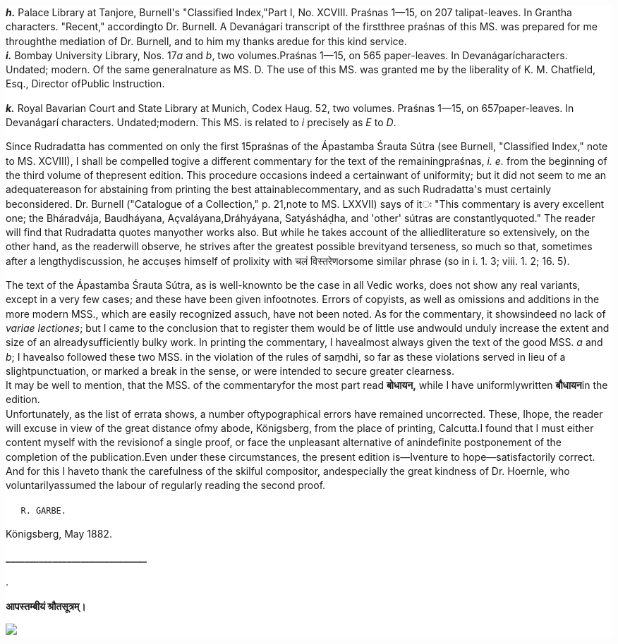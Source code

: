 ***h.*** Palace Library at Tanjore, Burnell's "Classified Index,"Part I, No. XCVIII. Praśnas 1—15, on 207 talipat-leaves. In Grantha characters. "Recent," accordingto Dr. Burnell. A Devanágarí transcript of the firstthree praśnas of this MS. was prepared for me throughthe mediation of Dr. Burnell, and to him my thanks aredue for this kind service.  
***i.*** Bombay University Library, Nos. 17*a* and *b*, two volumes.Praśnas 1—15, on 565 paper-leaves. In Devanágarícharacters. Undated; modern. Of the same generalnature as MS. D. The use of this MS. was granted me by the liberality of K. M. Chatfield, Esq., Director ofPublic Instruction.  

***k.*** Royal Bavarian Court and State Library at Munich, Codex Haug. 52, two volumes. Praśnas 1—15, on 657paper-leaves. In Devanágarí characters. Undated;modern. This MS. is related to *i* precisely as *E* to *D*.

  Since Rudradatta has commented on only the first 15praśnas of the Ápastamba Śrauta Sútra (see Burnell, "Classified Index," note to MS. XCVIII), I shall be compelled togive a different commentary for the text of the remainingpraśnas, *i. e.* from the beginning of the third volume of thepresent edition. This procedure occasions indeed a certainwant of uniformity; but it did not seem to me an adequatereason for abstaining from printing the best attainablecommentary, and as such Rudradatta's must certainly beconsidered. Dr. Burnell ("Catalogue of a Collection," p. 21,note to MS. LXXVII) says of itः "This commentary is avery excellent one; the Bháradvája, Baudháyana, Açvaláyana,Dráhyáyana, Satyásháḍha, and 'other' sútras are constantlyquoted." The reader will find that Rudradatta quotes manyother works also. But while he takes account of the alliedliterature so extensively, on the other hand, as the readerwill observe, he strives after the greatest possible brevityand terseness, so much so that, sometimes after a lengthydiscussion, he accuṣes himself of prolixity with चलं विस्तरेणorsome similar phrase (so in i. 1. 3; viii. 1. 2; 16. 5).

  The text of the Ápastamba Śrauta Sútra, as is well-knownto be the case in all Vedic works, does not show any real variants, except in a very few cases; and these have been given infootnotes. Errors of copyists, as well as omissions and additions in the more modern MSS., which are easily recognized assuch, have not been noted. As for the commentary, it showsindeed no lack of *variae lectiones*; but I came to the conclusion that to register them would be of little use andwould unduly increase the extent and size of an alreadysufficiently bulky work. In printing the commentary, I havealmost always given the text of the good MSS. *a* and *b*; I havealso followed these two MSS. in the violation of the rules of sam̱dhi, so far as these violations served in lieu of a slightpunctuation, or marked a break in the sense, or were intended to secure greater clearness.  
  It may be well to mention, that the MSS. of the commentaryfor the most part read **बोधायन,** while I have uniformlywritten **बौधायन**in the edition.  
  Unfortunately, as the list of errata shows, a number oftypographical errors have remained uncorrected. These, Ihope, the reader will excuse in view of the great distance ofmy abode, Königsberg, from the place of printing, Calcutta.I found that I must either content myself with the revisionof a single proof, or face the unpleasant alternative of anindefinite postponement of the completion of the publication.Even under these circumstances, the present edition is—Iventure to hope—satisfactorily correct. And for this I haveto thank the carefulness of the skilful compositor, andespecially the great kindness of Dr. Hoernle, who voluntarilyassumed the labour of regularly reading the second proof.

       R. GARBE.

Königsberg, May 1882.  


**\_\_\_\_\_\_\_\_\_\_\_\_\_\_\_\_\_\_\_\_\_\_\_\_\_\_\_\_\_\_**

.

**आपस्तम्बीयं श्रौतसूत्रम्।**

**![](../books_images/U-IMG-17008318520333.png)**  
